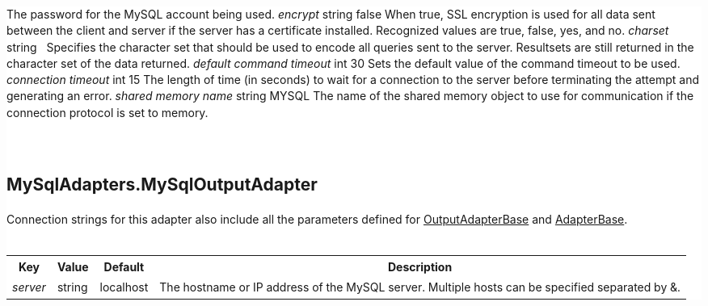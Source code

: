 <td>The password for the MySQL account being used.</td>
</tr>
<tr>
<td><em>encrypt</em></td>
<td>string</td>
<td>false</td>
<td>When true, SSL encryption is used for all data sent between the client and server if the server has a certificate installed. Recognized values are
<span class="codeInline">true</span>, <span class="codeInline">false</span>, <span class="codeInline">
yes</span>, and <span class="codeInline">no</span>.</td>
</tr>
<tr>
<td><em>charset</em></td>
<td>string</td>
<td>&nbsp;</td>
<td>Specifies the character set that should be used to encode all queries sent to the server. Resultsets are still returned in the character set of the data returned.</td>
</tr>
<tr>
<td><em>default command timeout</em></td>
<td>int</td>
<td>30</td>
<td>Sets the default value of the command timeout to be used.</td>
</tr>
<tr>
<td><em>connection timeout</em></td>
<td>int</td>
<td>15</td>
<td>The length of time (in seconds) to wait for a connection to the server before terminating the attempt and generating an error.</td>
</tr>
<tr>
<td><em>shared memory name</em></td>
<td>string</td>
<td>MYSQL</td>
<td>The name of the shared memory object to use for communication if the connection protocol is set to memory.</td>
</tr>
</tbody>
</table>
<p>&nbsp;</p>
<h2><a name="MySqlAdapters.MySqlOutputAdapter"></a>MySqlAdapters.MySqlOutputAdapter</h2>
<p>Connection strings for this adapter also include all the parameters defined for
<a href="#OutputAdapterBase">OutputAdapterBase</a> and <a href="#AdapterBase">
AdapterBase</a>.<br>
<br>
</p>
<table>
<tbody>
<tr>
<th>Key </th>
<th>Value </th>
<th>Default </th>
<th>Description </th>
</tr>
<tr>
<td><em>server</em></td>
<td>string</td>
<td>localhost</td>
<td>The hostname or IP address of the MySQL server. Multiple hosts can be specified separated by &amp;.</td>
</tr>
<tr>